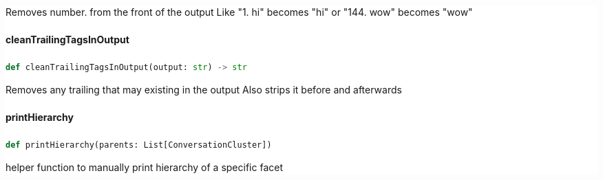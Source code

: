 Removes number. from the front of the output
Like 
"1. hi"
becomes
"hi"
or
"144. wow"
becomes
"wow"

<a id="openclio.cleanTrailingTagsInOutput"></a>

#### cleanTrailingTagsInOutput

```python
def cleanTrailingTagsInOutput(output: str) -> str
```

Removes any trailing </tag> that may existing in the output
Also strips it before and afterwards

<a id="openclio.printHierarchy"></a>

#### printHierarchy

```python
def printHierarchy(parents: List[ConversationCluster])
```

helper function to manually print hierarchy of a specific facet

